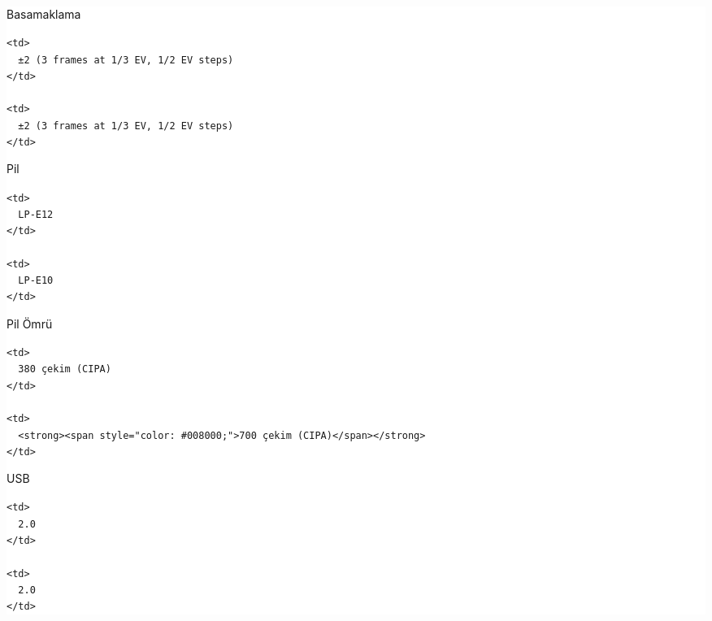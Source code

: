   <tr>
    <td>
      Basamaklama
    </td>
    
    <td>
      ±2 (3 frames at 1/3 EV, 1/2 EV steps)
    </td>
    
    <td>
      ±2 (3 frames at 1/3 EV, 1/2 EV steps)
    </td>
  </tr>
  
  <tr>
    <td>
      Pil
    </td>
    
    <td>
      LP-E12
    </td>
    
    <td>
      LP-E10
    </td>
  </tr>
  
  <tr>
    <td>
      Pil Ömrü
    </td>
    
    <td>
      380 çekim (CIPA)
    </td>
    
    <td>
      <strong><span style="color: #008000;">700 çekim (CIPA)</span></strong>
    </td>
  </tr>
  
  <tr>
    <td>
      USB
    </td>
    
    <td>
      2.0
    </td>
    
    <td>
      2.0
    </td>
  </tr>
  